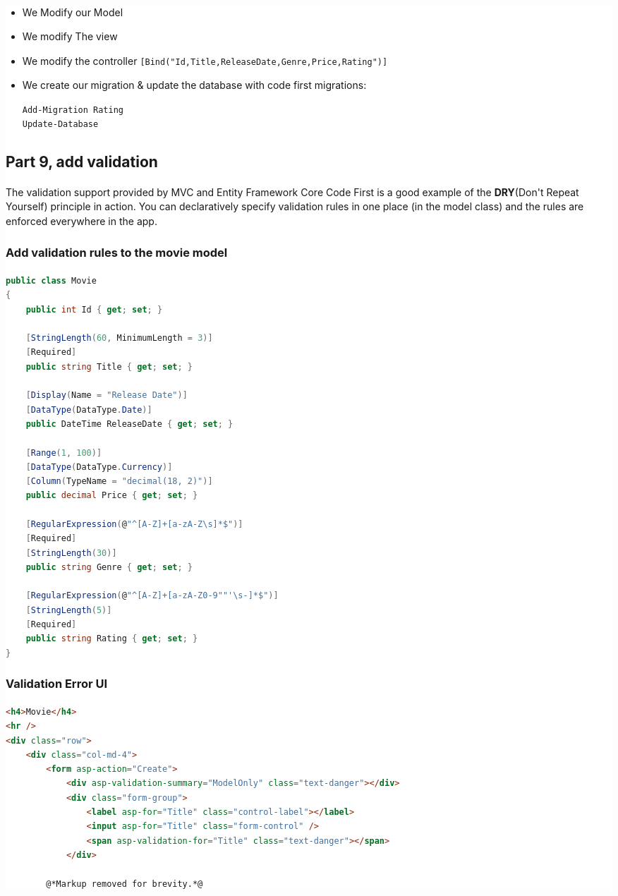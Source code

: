 - We Modify our Model

- We modify The view

- We modify the controller  `[Bind("Id,Title,ReleaseDate,Genre,Price,Rating")]`

- We create our migration & update the database with code first migrations:

  ```powershell
  Add-Migration Rating
  Update-Database
  ```

## Part 9, add validation

The validation support provided by MVC and Entity Framework Core Code First is a good example of the **DRY**(Don't Repeat Yourself) principle in action. You can declaratively specify validation rules in one place (in the model class) and the rules are enforced everywhere in the app.

### Add validation rules to the movie model

```csharp
public class Movie
{
    public int Id { get; set; }

    [StringLength(60, MinimumLength = 3)]
    [Required]
    public string Title { get; set; }

    [Display(Name = "Release Date")]
    [DataType(DataType.Date)]
    public DateTime ReleaseDate { get; set; }

    [Range(1, 100)]
    [DataType(DataType.Currency)]
    [Column(TypeName = "decimal(18, 2)")]
    public decimal Price { get; set; }

    [RegularExpression(@"^[A-Z]+[a-zA-Z\s]*$")]
    [Required]
    [StringLength(30)]
    public string Genre { get; set; }

    [RegularExpression(@"^[A-Z]+[a-zA-Z0-9""'\s-]*$")]
    [StringLength(5)]
    [Required]
    public string Rating { get; set; }
}
```

### Validation Error UI

```HTML
<h4>Movie</h4>
<hr />
<div class="row">
    <div class="col-md-4">
        <form asp-action="Create">
            <div asp-validation-summary="ModelOnly" class="text-danger"></div>
            <div class="form-group">
                <label asp-for="Title" class="control-label"></label>
                <input asp-for="Title" class="form-control" />
                <span asp-validation-for="Title" class="text-danger"></span>
            </div>           
       
        @*Markup removed for brevity.*@
```